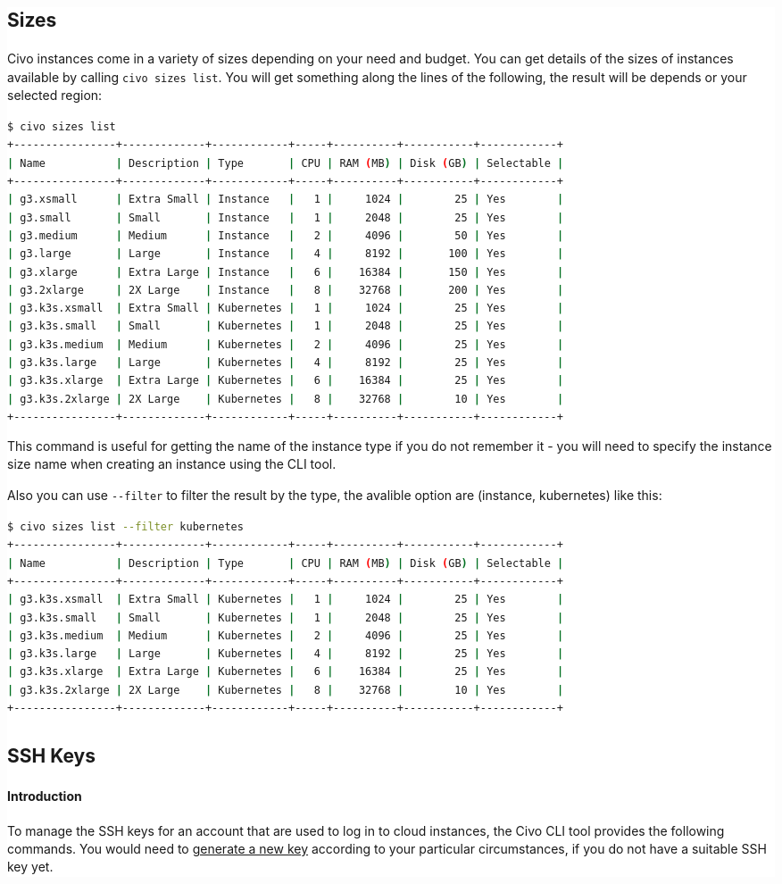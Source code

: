 ## Sizes

Civo instances come in a variety of sizes depending on your need and budget. You can get details of the sizes of instances available by calling `civo sizes list`. You will get something along the lines of the following, the result will be depends or your selected region:

```sh
$ civo sizes list
+----------------+-------------+------------+-----+----------+-----------+------------+
| Name           | Description | Type       | CPU | RAM (MB) | Disk (GB) | Selectable |
+----------------+-------------+------------+-----+----------+-----------+------------+
| g3.xsmall      | Extra Small | Instance   |   1 |     1024 |        25 | Yes        |
| g3.small       | Small       | Instance   |   1 |     2048 |        25 | Yes        |
| g3.medium      | Medium      | Instance   |   2 |     4096 |        50 | Yes        |
| g3.large       | Large       | Instance   |   4 |     8192 |       100 | Yes        |
| g3.xlarge      | Extra Large | Instance   |   6 |    16384 |       150 | Yes        |
| g3.2xlarge     | 2X Large    | Instance   |   8 |    32768 |       200 | Yes        |
| g3.k3s.xsmall  | Extra Small | Kubernetes |   1 |     1024 |        25 | Yes        |
| g3.k3s.small   | Small       | Kubernetes |   1 |     2048 |        25 | Yes        |
| g3.k3s.medium  | Medium      | Kubernetes |   2 |     4096 |        25 | Yes        |
| g3.k3s.large   | Large       | Kubernetes |   4 |     8192 |        25 | Yes        |
| g3.k3s.xlarge  | Extra Large | Kubernetes |   6 |    16384 |        25 | Yes        |
| g3.k3s.2xlarge | 2X Large    | Kubernetes |   8 |    32768 |        10 | Yes        |
+----------------+-------------+------------+-----+----------+-----------+------------+
```

This command is useful for getting the name of the instance type if you do not remember it - you will need to specify the instance size name when creating an instance using the CLI tool.

Also you can use `--filter` to filter the result by the type, the avalible option are (instance, kubernetes) like this:

```sh
$ civo sizes list --filter kubernetes
+----------------+-------------+------------+-----+----------+-----------+------------+
| Name           | Description | Type       | CPU | RAM (MB) | Disk (GB) | Selectable |
+----------------+-------------+------------+-----+----------+-----------+------------+
| g3.k3s.xsmall  | Extra Small | Kubernetes |   1 |     1024 |        25 | Yes        |
| g3.k3s.small   | Small       | Kubernetes |   1 |     2048 |        25 | Yes        |
| g3.k3s.medium  | Medium      | Kubernetes |   2 |     4096 |        25 | Yes        |
| g3.k3s.large   | Large       | Kubernetes |   4 |     8192 |        25 | Yes        |
| g3.k3s.xlarge  | Extra Large | Kubernetes |   6 |    16384 |        25 | Yes        |
| g3.k3s.2xlarge | 2X Large    | Kubernetes |   8 |    32768 |        10 | Yes        |
+----------------+-------------+------------+-----+----------+-----------+------------+
```

## SSH Keys

#### Introduction

To manage the SSH keys for an account that are used to log in to cloud instances, the Civo CLI tool provides the following commands. You would need to [
generate a new key](https://www.civo.com/learn/ssh-key-basics) according to your particular circumstances, if you do not have a suitable SSH key yet.

